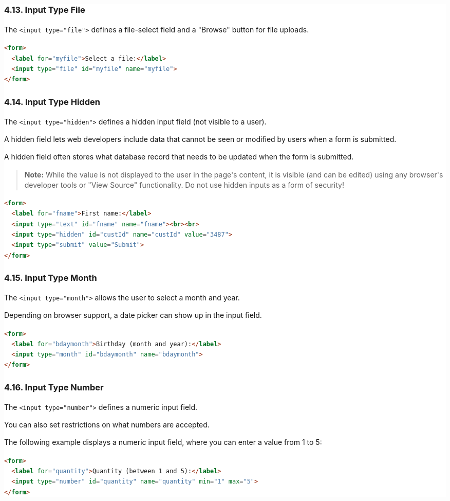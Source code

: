 ### **4.13. Input Type File**

The `<input type="file">` defines a file-select field and a "Browse" button for file uploads.

```html
<form>
  <label for="myfile">Select a file:</label>
  <input type="file" id="myfile" name="myfile">
</form>
```

### **4.14. Input Type Hidden**

The `<input type="hidden">` defines a hidden input field (not visible to a user).

A hidden field lets web developers include data that cannot be seen or modified by users when a form is submitted.

A hidden field often stores what database record that needs to be updated when the form is submitted.

> **Note:** While the value is not displayed to the user in the page's content, it is visible (and can be edited) using any browser's developer tools or "View Source" functionality. Do not use hidden inputs as a form of security!

```html
<form>
  <label for="fname">First name:</label>
  <input type="text" id="fname" name="fname"><br><br>
  <input type="hidden" id="custId" name="custId" value="3487">
  <input type="submit" value="Submit">
</form>
```

### **4.15. Input Type Month**

The `<input type="month">` allows the user to select a month and year.

Depending on browser support, a date picker can show up in the input field.

```html
<form>
  <label for="bdaymonth">Birthday (month and year):</label>
  <input type="month" id="bdaymonth" name="bdaymonth">
</form>
```

### **4.16. Input Type Number**

The `<input type="number">` defines a numeric input field.

You can also set restrictions on what numbers are accepted.

The following example displays a numeric input field, where you can enter a value from 1 to 5:

```html
<form>
  <label for="quantity">Quantity (between 1 and 5):</label>
  <input type="number" id="quantity" name="quantity" min="1" max="5">
</form>
```
